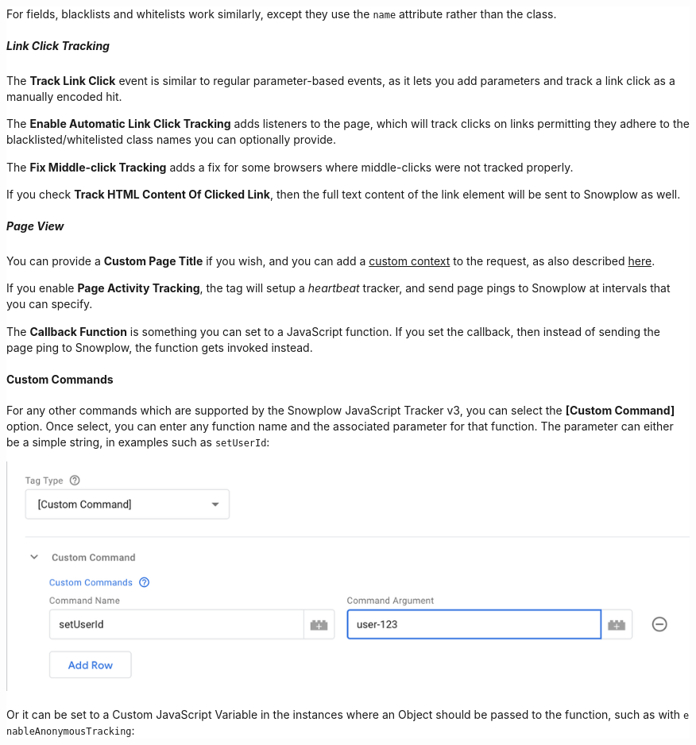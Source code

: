 For fields, blacklists and whitelists work similarly, except they use the `name` attribute rather than the class.

##### Link Click Tracking

The **Track Link Click** event is similar to regular parameter-based events, as it lets you add parameters and track a link click as a manually encoded hit.

The **Enable Automatic Link Click Tracking** adds listeners to the page, which will track clicks on links permitting they adhere to the blacklisted/whitelisted class names you can optionally provide.

The **Fix Middle-click Tracking** adds a fix for some browsers where middle-clicks were not tracked properly.

If you check **Track HTML Content Of Clicked Link**, then the full text content of the link element will be sent to Snowplow as well.

##### Page View

You can provide a **Custom Page Title** if you wish, and you can add a [custom context](/docs/collecting-data/collecting-from-own-applications/javascript-trackers/web-tracker/tracking-events/index.md#custom-context) to the request, as also described [here](/docs/collecting-data/collecting-from-own-applications/javascript-trackers/web-tracker/tracking-events/index.md#trackpageview).

If you enable **Page Activity Tracking**, the tag will setup a _heartbeat_ tracker, and send page pings to Snowplow at intervals that you can specify.

The **Callback Function** is something you can set to a JavaScript function. If you set the callback, then instead of sending the page ping to Snowplow, the function gets invoked instead.

#### Custom Commands

For any other commands which are supported by the Snowplow JavaScript Tracker v3, you can select the **[Custom Command]** option. Once select, you can enter any function name and the associated parameter for that function. The parameter can either be a simple string, in examples such as `setUserId`:

![setUserId](images/setUserId.png)

Or it can be set to a Custom JavaScript Variable in the instances where an Object should be passed to the function, such as with `enableAnonymousTracking`:
